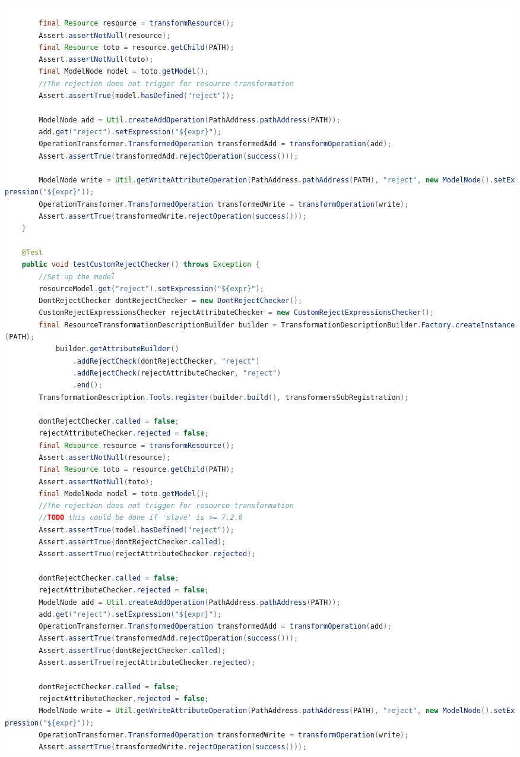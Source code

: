 ```java

        final Resource resource = transformResource();
        Assert.assertNotNull(resource);
        final Resource toto = resource.getChild(PATH);
        Assert.assertNotNull(toto);
        final ModelNode model = toto.getModel();
        //The rejection does not trigger for resource transformation
        Assert.assertTrue(model.hasDefined("reject"));

        ModelNode add = Util.createAddOperation(PathAddress.pathAddress(PATH));
        add.get("reject").setExpression("${expr}");
        OperationTransformer.TransformedOperation transformedAdd = transformOperation(add);
        Assert.assertTrue(transformedAdd.rejectOperation(success()));

        ModelNode write = Util.getWriteAttributeOperation(PathAddress.pathAddress(PATH), "reject", new ModelNode().setExpression("${expr}"));
        OperationTransformer.TransformedOperation transformedWrite = transformOperation(write);
        Assert.assertTrue(transformedWrite.rejectOperation(success()));
    }

    @Test
    public void testCustomRejectChecker() throws Exception {
        //Set up the model
        resourceModel.get("reject").setExpression("${expr}");
        DontRejectChecker dontRejectChecker = new DontRejectChecker();
        CustomRejectExpressionsChecker rejectAttributeChecker = new CustomRejectExpressionsChecker();
        final ResourceTransformationDescriptionBuilder builder = TransformationDescriptionBuilder.Factory.createInstance(PATH);
            builder.getAttributeBuilder()
                .addRejectCheck(dontRejectChecker, "reject")
                .addRejectCheck(rejectAttributeChecker, "reject")
                .end();
        TransformationDescription.Tools.register(builder.build(), transformersSubRegistration);

        dontRejectChecker.called = false;
        rejectAttributeChecker.rejected = false;
        final Resource resource = transformResource();
        Assert.assertNotNull(resource);
        final Resource toto = resource.getChild(PATH);
        Assert.assertNotNull(toto);
        final ModelNode model = toto.getModel();
        //The rejection does not trigger for resource transformation
        //TODO this could be done if 'slave' is >= 7.2.0
        Assert.assertTrue(model.hasDefined("reject"));
        Assert.assertTrue(dontRejectChecker.called);
        Assert.assertTrue(rejectAttributeChecker.rejected);

        dontRejectChecker.called = false;
        rejectAttributeChecker.rejected = false;
        ModelNode add = Util.createAddOperation(PathAddress.pathAddress(PATH));
        add.get("reject").setExpression("${expr}");
        OperationTransformer.TransformedOperation transformedAdd = transformOperation(add);
        Assert.assertTrue(transformedAdd.rejectOperation(success()));
        Assert.assertTrue(dontRejectChecker.called);
        Assert.assertTrue(rejectAttributeChecker.rejected);

        dontRejectChecker.called = false;
        rejectAttributeChecker.rejected = false;
        ModelNode write = Util.getWriteAttributeOperation(PathAddress.pathAddress(PATH), "reject", new ModelNode().setExpression("${expr}"));
        OperationTransformer.TransformedOperation transformedWrite = transformOperation(write);
        Assert.assertTrue(transformedWrite.rejectOperation(success()));
```
